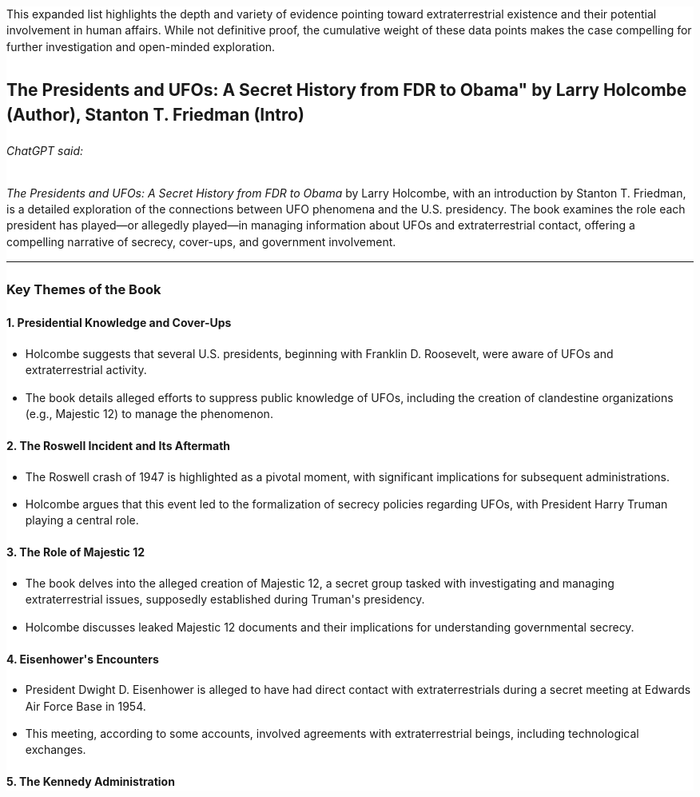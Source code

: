 This expanded list highlights the depth and variety of evidence pointing toward extraterrestrial existence and their potential involvement in human affairs. While not definitive proof, the cumulative weight of these data points makes the case compelling for further investigation and open-minded exploration.

## The Presidents and UFOs: A Secret History from FDR to Obama" by Larry Holcombe (Author), Stanton T. Friedman (Intro)

###### ChatGPT said:

_The Presidents and UFOs: A Secret History from FDR to Obama_ by Larry Holcombe, with an introduction by Stanton T. Friedman, is a detailed exploration of the connections between UFO phenomena and the U.S. presidency. The book examines the role each president has played—or allegedly played—in managing information about UFOs and extraterrestrial contact, offering a compelling narrative of secrecy, cover-ups, and government involvement.

---

### **Key Themes of the Book**

#### **1. Presidential Knowledge and Cover-Ups**

- Holcombe suggests that several U.S. presidents, beginning with Franklin D. Roosevelt, were aware of UFOs and extraterrestrial activity.
    
- The book details alleged efforts to suppress public knowledge of UFOs, including the creation of clandestine organizations (e.g., Majestic 12) to manage the phenomenon.
    

#### **2. The Roswell Incident and Its Aftermath**

- The Roswell crash of 1947 is highlighted as a pivotal moment, with significant implications for subsequent administrations.
    
- Holcombe argues that this event led to the formalization of secrecy policies regarding UFOs, with President Harry Truman playing a central role.
    

#### **3. The Role of Majestic 12**

- The book delves into the alleged creation of Majestic 12, a secret group tasked with investigating and managing extraterrestrial issues, supposedly established during Truman's presidency.
    
- Holcombe discusses leaked Majestic 12 documents and their implications for understanding governmental secrecy.
    

#### **4. Eisenhower's Encounters**

- President Dwight D. Eisenhower is alleged to have had direct contact with extraterrestrials during a secret meeting at Edwards Air Force Base in 1954.
    
- This meeting, according to some accounts, involved agreements with extraterrestrial beings, including technological exchanges.
    

#### **5. The Kennedy Administration**
